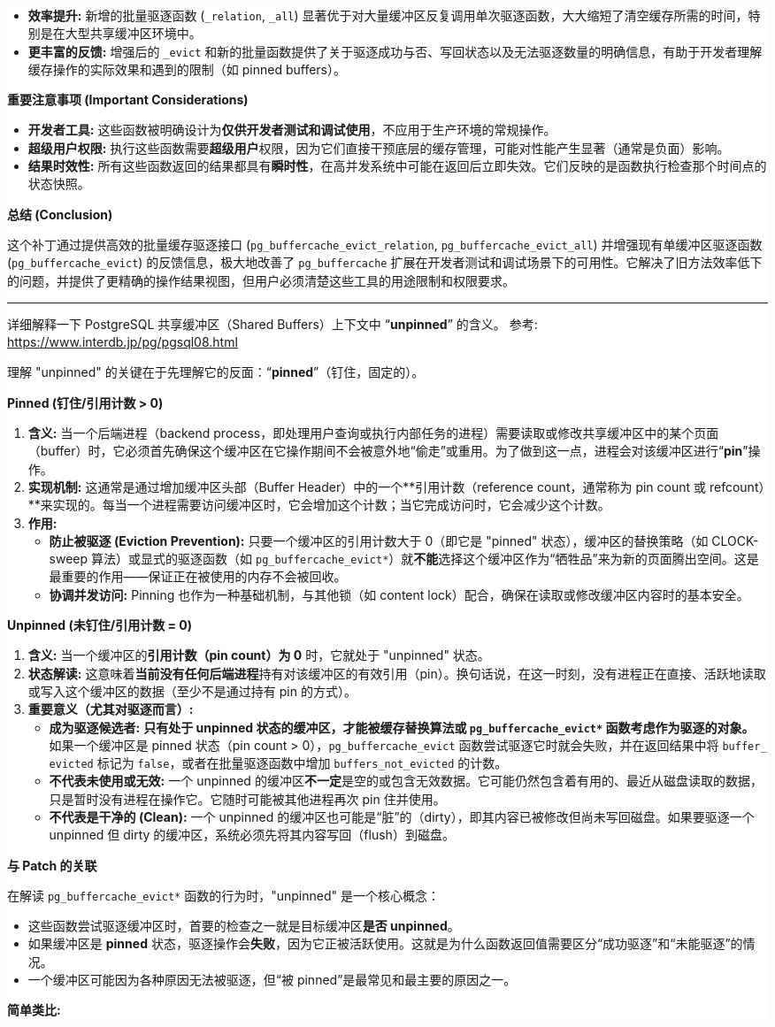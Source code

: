 *   **效率提升:** 新增的批量驱逐函数 (`_relation`, `_all`) 显著优于对大量缓冲区反复调用单次驱逐函数，大大缩短了清空缓存所需的时间，特别是在大型共享缓冲区环境中。  
*   **更丰富的反馈:** 增强后的 `_evict` 和新的批量函数提供了关于驱逐成功与否、写回状态以及无法驱逐数量的明确信息，有助于开发者理解缓存操作的实际效果和遇到的限制（如 pinned buffers）。  
  
**重要注意事项 (Important Considerations)**  
  
*   **开发者工具:** 这些函数被明确设计为**仅供开发者测试和调试使用**，不应用于生产环境的常规操作。  
*   **超级用户权限:** 执行这些函数需要**超级用户**权限，因为它们直接干预底层的缓存管理，可能对性能产生显著（通常是负面）影响。  
*   **结果时效性:** 所有这些函数返回的结果都具有**瞬时性**，在高并发系统中可能在返回后立即失效。它们反映的是函数执行检查那个时间点的状态快照。  
  
**总结 (Conclusion)**  
  
这个补丁通过提供高效的批量缓存驱逐接口 (`pg_buffercache_evict_relation`, `pg_buffercache_evict_all`) 并增强现有单缓冲区驱逐函数 (`pg_buffercache_evict`) 的反馈信息，极大地改善了 `pg_buffercache` 扩展在开发者测试和调试场景下的可用性。它解决了旧方法效率低下的问题，并提供了更精确的操作结果视图，但用户必须清楚这些工具的用途限制和权限要求。  
  
---  
  
详细解释一下 PostgreSQL 共享缓冲区（Shared Buffers）上下文中 “**unpinned**” 的含义。 参考: https://www.interdb.jp/pg/pgsql08.html    
  
理解 "unpinned" 的关键在于先理解它的反面：“**pinned**”（钉住，固定的）。  
  
**Pinned (钉住/引用计数 > 0)**  
  
1.  **含义:** 当一个后端进程（backend process，即处理用户查询或执行内部任务的进程）需要读取或修改共享缓冲区中的某个页面（buffer）时，它必须首先确保这个缓冲区在它操作期间不会被意外地“偷走”或重用。为了做到这一点，进程会对该缓冲区进行“**pin**”操作。  
2.  **实现机制:** 这通常是通过增加缓冲区头部（Buffer Header）中的一个**引用计数（reference count，通常称为 pin count 或 refcount）**来实现的。每当一个进程需要访问缓冲区时，它会增加这个计数；当它完成访问时，它会减少这个计数。  
3.  **作用:**  
    *   **防止被驱逐 (Eviction Prevention):** 只要一个缓冲区的引用计数大于 0（即它是 "pinned" 状态），缓冲区的替换策略（如 CLOCK-sweep 算法）或显式的驱逐函数（如 `pg_buffercache_evict*`）就**不能**选择这个缓冲区作为“牺牲品”来为新的页面腾出空间。这是最重要的作用——保证正在被使用的内存不会被回收。  
    *   **协调并发访问:** Pinning 也作为一种基础机制，与其他锁（如 content lock）配合，确保在读取或修改缓冲区内容时的基本安全。  
  
**Unpinned (未钉住/引用计数 = 0)**  
  
1.  **含义:** 当一个缓冲区的**引用计数（pin count）为 0** 时，它就处于 "unpinned" 状态。  
2.  **状态解读:** 这意味着**当前没有任何后端进程**持有对该缓冲区的有效引用（pin）。换句话说，在这一时刻，没有进程正在直接、活跃地读取或写入这个缓冲区的数据（至少不是通过持有 pin 的方式）。  
3.  **重要意义（尤其对驱逐而言）:**  
    *   **成为驱逐候选者:** **只有处于 unpinned 状态的缓冲区，才能被缓存替换算法或 `pg_buffercache_evict*` 函数考虑作为驱逐的对象。** 如果一个缓冲区是 pinned 状态（pin count > 0），`pg_buffercache_evict` 函数尝试驱逐它时就会失败，并在返回结果中将 `buffer_evicted` 标记为 `false`，或者在批量驱逐函数中增加 `buffers_not_evicted` 的计数。  
    *   **不代表未使用或无效:** 一个 unpinned 的缓冲区**不一定**是空的或包含无效数据。它可能仍然包含着有用的、最近从磁盘读取的数据，只是暂时没有进程在操作它。它随时可能被其他进程再次 pin 住并使用。  
    *   **不代表是干净的 (Clean):** 一个 unpinned 的缓冲区也可能是“脏”的（dirty），即其内容已被修改但尚未写回磁盘。如果要驱逐一个 unpinned 但 dirty 的缓冲区，系统必须先将其内容写回（flush）到磁盘。  
  
**与 Patch 的关联**  
  
在解读 `pg_buffercache_evict*` 函数的行为时，"unpinned" 是一个核心概念：  
  
*   这些函数尝试驱逐缓冲区时，首要的检查之一就是目标缓冲区**是否 unpinned**。  
*   如果缓冲区是 **pinned** 状态，驱逐操作会**失败**，因为它正被活跃使用。这就是为什么函数返回值需要区分“成功驱逐”和“未能驱逐”的情况。  
*   一个缓冲区可能因为各种原因无法被驱逐，但“被 pinned”是最常见和最主要的原因之一。  
  
**简单类比:**  
  